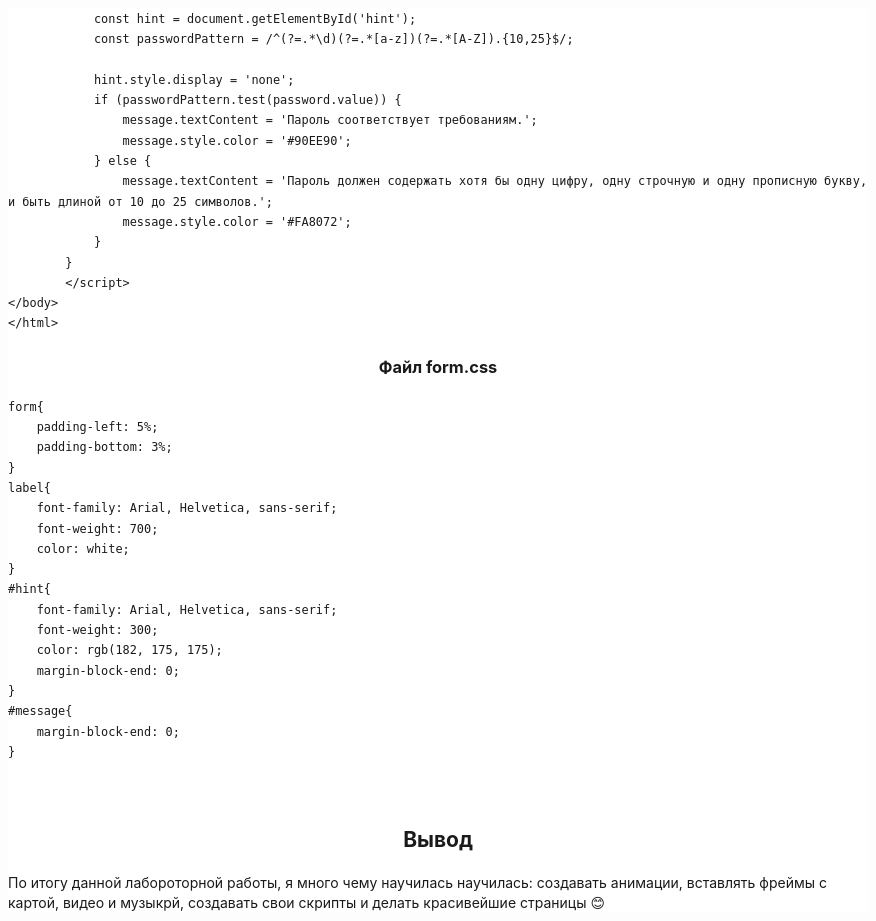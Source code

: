 ```
            const hint = document.getElementById('hint');
            const passwordPattern = /^(?=.*\d)(?=.*[a-z])(?=.*[A-Z]).{10,25}$/;

            hint.style.display = 'none';
            if (passwordPattern.test(password.value)) {
                message.textContent = 'Пароль соответствует требованиям.';
                message.style.color = '#90EE90';
            } else {
                message.textContent = 'Пароль должен содержать хотя бы одну цифру, одну строчную и одну прописную букву, и быть длиной от 10 до 25 символов.';
                message.style.color = '#FA8072';
            }
        }
        </script>
</body>
</html>
```

<h3 align = "center">Файл form.css</h3>

```
form{
    padding-left: 5%;
    padding-bottom: 3%;
}
label{
    font-family: Arial, Helvetica, sans-serif;
    font-weight: 700;
    color: white;
}
#hint{
    font-family: Arial, Helvetica, sans-serif;
    font-weight: 300;
    color: rgb(182, 175, 175);
    margin-block-end: 0;
}
#message{
    margin-block-end: 0;
}
```
<br>
 <h2 align = "center">Вывод</h2>
 <p align = "left" font-size = "12">
    По итогу данной лабороторной работы, я много чему научилась научилась: создавать анимации, вставлять фреймы с картой, видео и музыкрй, создавать свои скрипты и делать красивейшие страницы 😊   
</p>
</body>
</html>
